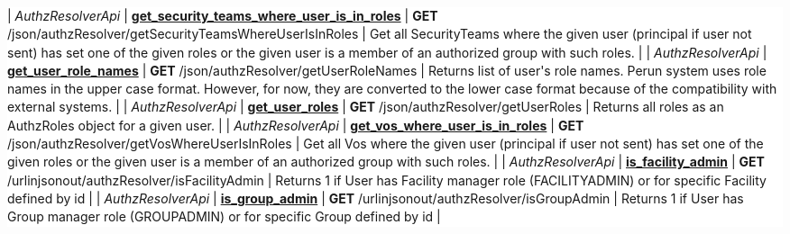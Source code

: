 | _AuthzResolverApi_                   | [**get_security_teams_where_user_is_in_roles**](perun_openapi/docs/AuthzResolverApi.md#get_security_teams_where_user_is_in_roles)                                                                               | **GET** /json/authzResolver/getSecurityTeamsWhereUserIsInRoles                         | Get all SecurityTeams where the given user (principal if user not sent) has set one of the given roles or the given user is a member of an authorized group with such roles.                                                                                                                                                                                                                                                                                                                                                                     |
| _AuthzResolverApi_                   | [**get_user_role_names**](perun_openapi/docs/AuthzResolverApi.md#get_user_role_names)                                                                                                                           | **GET** /json/authzResolver/getUserRoleNames                                           | Returns list of user&#39;s role names. Perun system uses role names in the upper case format. However, for now, they are converted to the lower case format because of the compatibility with external systems.                                                                                                                                                                                                                                                                                                                                  |
| _AuthzResolverApi_                   | [**get_user_roles**](perun_openapi/docs/AuthzResolverApi.md#get_user_roles)                                                                                                                                     | **GET** /json/authzResolver/getUserRoles                                               | Returns all roles as an AuthzRoles object for a given user.                                                                                                                                                                                                                                                                                                                                                                                                                                                                                      |
| _AuthzResolverApi_                   | [**get_vos_where_user_is_in_roles**](perun_openapi/docs/AuthzResolverApi.md#get_vos_where_user_is_in_roles)                                                                                                     | **GET** /json/authzResolver/getVosWhereUserIsInRoles                                   | Get all Vos where the given user (principal if user not sent) has set one of the given roles or the given user is a member of an authorized group with such roles.                                                                                                                                                                                                                                                                                                                                                                               |
| _AuthzResolverApi_                   | [**is_facility_admin**](perun_openapi/docs/AuthzResolverApi.md#is_facility_admin)                                                                                                                               | **GET** /urlinjsonout/authzResolver/isFacilityAdmin                                    | Returns 1 if User has Facility manager role (FACILITYADMIN) or for specific Facility defined by id                                                                                                                                                                                                                                                                                                                                                                                                                                               |
| _AuthzResolverApi_                   | [**is_group_admin**](perun_openapi/docs/AuthzResolverApi.md#is_group_admin)                                                                                                                                     | **GET** /urlinjsonout/authzResolver/isGroupAdmin                                       | Returns 1 if User has Group manager role (GROUPADMIN) or for specific Group defined by id                                                                                                                                                                                                                                                                                                                                                                                                                                                        |
